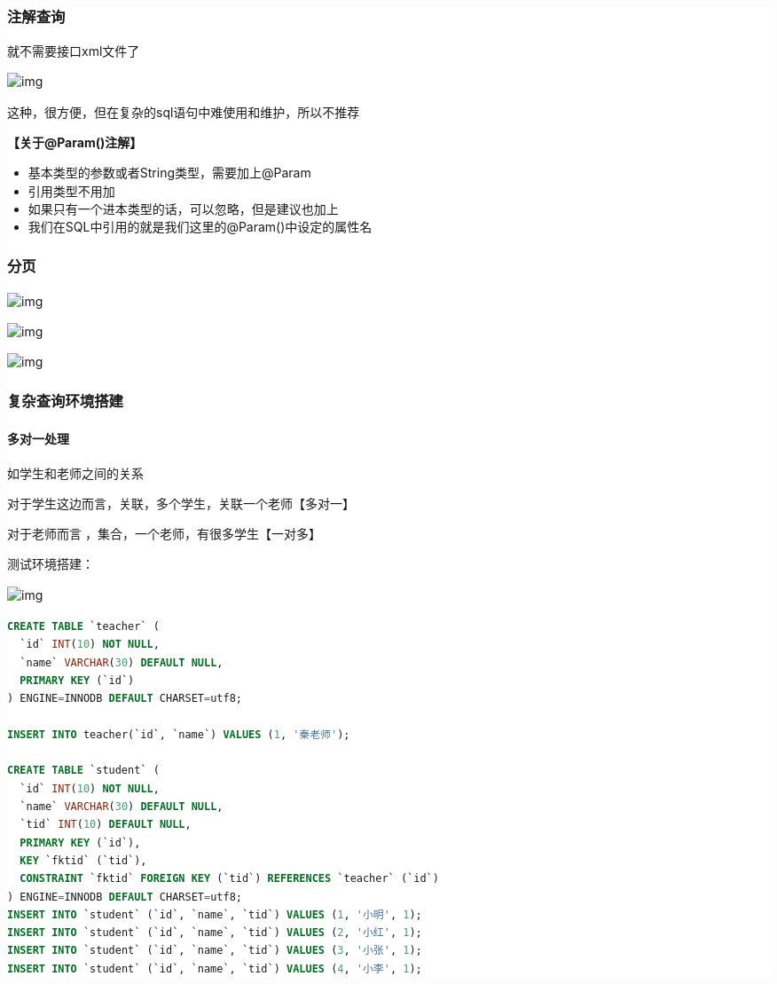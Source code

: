 

### 注解查询

就不需要接口xml文件了

![img](https://cdn.nlark.com/yuque/0/2022/png/21897286/1667477669070-601d1541-6d4a-4701-b20b-5dcf4ae9f8f0.png)

这种，很方便，但在复杂的sql语句中难使用和维护，所以不推荐

**【关于@Param()注解】**

- 基本类型的参数或者String类型，需要加上@Param
- 引用类型不用加
- 如果只有一个进本类型的话，可以忽略，但是建议也加上
- 我们在SQL中引用的就是我们这里的@Param()中设定的属性名

### 分页

![img](https://cdn.nlark.com/yuque/0/2022/png/21897286/1667477998745-f46c037e-d872-4168-95b6-5c0e2f18b559.png)

![img](https://cdn.nlark.com/yuque/0/2022/png/21897286/1667478005312-f9a6fabd-cc4b-4f0f-bd1b-22870a76bec0.png)

![img](https://cdn.nlark.com/yuque/0/2022/png/21897286/1667478027009-d49565b1-c85b-4336-8261-8ff364638a89.png)







### 复杂查询环境搭建





#### 多对一处理

如学生和老师之间的关系

对于学生这边而言，关联，多个学生，关联一个老师【多对一】

对于老师而言 ，集合，一个老师，有很多学生【一对多】



测试环境搭建：

![img](https://cdn.nlark.com/yuque/0/2022/png/21897286/1667478388734-3efedbaf-921b-4ff4-897f-c79d1d37934e.png)

```sql
CREATE TABLE `teacher` (
  `id` INT(10) NOT NULL,
  `name` VARCHAR(30) DEFAULT NULL,
  PRIMARY KEY (`id`)
) ENGINE=INNODB DEFAULT CHARSET=utf8;

INSERT INTO teacher(`id`, `name`) VALUES (1, '秦老师'); 

CREATE TABLE `student` (
  `id` INT(10) NOT NULL,
  `name` VARCHAR(30) DEFAULT NULL,
  `tid` INT(10) DEFAULT NULL,
  PRIMARY KEY (`id`),
  KEY `fktid` (`tid`),
  CONSTRAINT `fktid` FOREIGN KEY (`tid`) REFERENCES `teacher` (`id`)
) ENGINE=INNODB DEFAULT CHARSET=utf8;
INSERT INTO `student` (`id`, `name`, `tid`) VALUES (1, '小明', 1); 
INSERT INTO `student` (`id`, `name`, `tid`) VALUES (2, '小红', 1); 
INSERT INTO `student` (`id`, `name`, `tid`) VALUES (3, '小张', 1); 
INSERT INTO `student` (`id`, `name`, `tid`) VALUES (4, '小李', 1); 
```